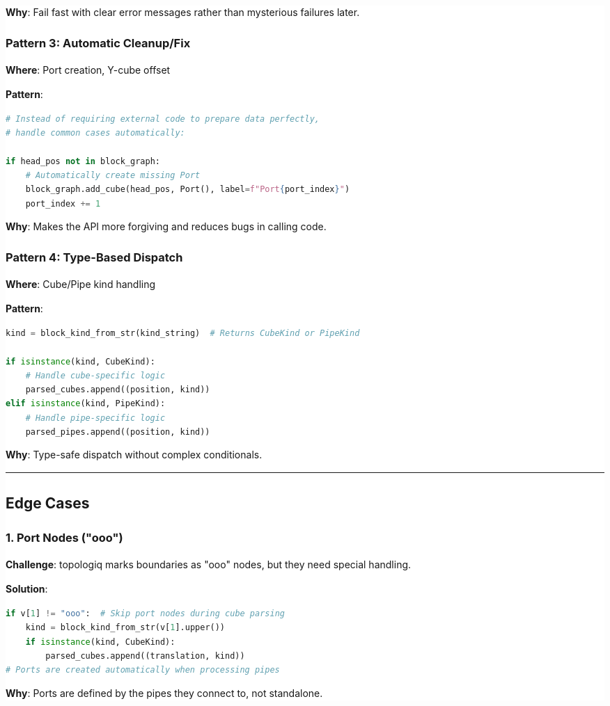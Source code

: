 **Why**: Fail fast with clear error messages rather than mysterious failures later.

### Pattern 3: Automatic Cleanup/Fix

**Where**: Port creation, Y-cube offset

**Pattern**:
```python
# Instead of requiring external code to prepare data perfectly,
# handle common cases automatically:

if head_pos not in block_graph:
    # Automatically create missing Port
    block_graph.add_cube(head_pos, Port(), label=f"Port{port_index}")
    port_index += 1
```

**Why**: Makes the API more forgiving and reduces bugs in calling code.

### Pattern 4: Type-Based Dispatch

**Where**: Cube/Pipe kind handling

**Pattern**:
```python
kind = block_kind_from_str(kind_string)  # Returns CubeKind or PipeKind

if isinstance(kind, CubeKind):
    # Handle cube-specific logic
    parsed_cubes.append((position, kind))
elif isinstance(kind, PipeKind):
    # Handle pipe-specific logic
    parsed_pipes.append((position, kind))
```

**Why**: Type-safe dispatch without complex conditionals.

---

## Edge Cases

### 1. Port Nodes ("ooo")

**Challenge**: topologiq marks boundaries as "ooo" nodes, but they need special handling.

**Solution**:
```python
if v[1] != "ooo":  # Skip port nodes during cube parsing
    kind = block_kind_from_str(v[1].upper())
    if isinstance(kind, CubeKind):
        parsed_cubes.append((translation, kind))
# Ports are created automatically when processing pipes
```

**Why**: Ports are defined by the pipes they connect to, not standalone.

